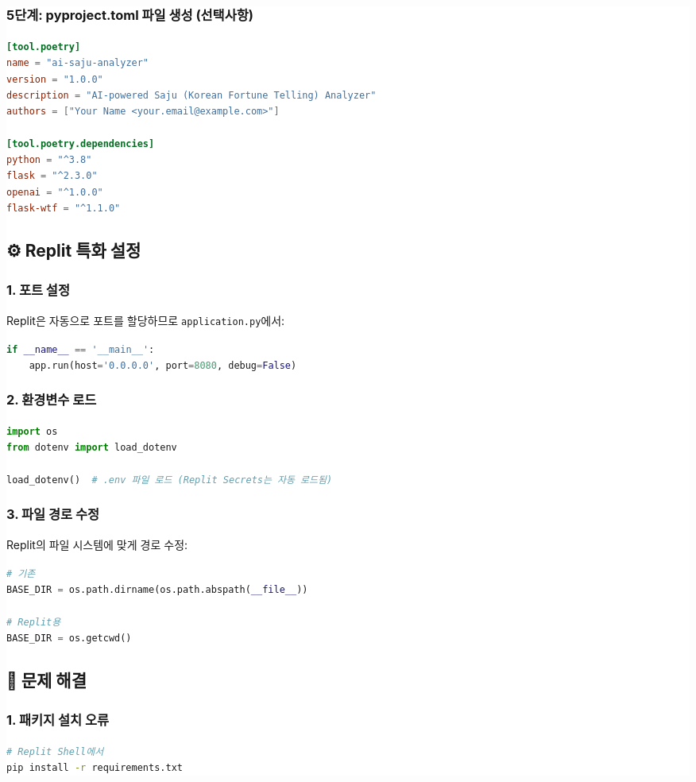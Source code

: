 ### 5단계: pyproject.toml 파일 생성 (선택사항)
```toml
[tool.poetry]
name = "ai-saju-analyzer"
version = "1.0.0"
description = "AI-powered Saju (Korean Fortune Telling) Analyzer"
authors = ["Your Name <your.email@example.com>"]

[tool.poetry.dependencies]
python = "^3.8"
flask = "^2.3.0"
openai = "^1.0.0"
flask-wtf = "^1.1.0"
```

## ⚙️ Replit 특화 설정

### 1. 포트 설정
Replit은 자동으로 포트를 할당하므로 `application.py`에서:

```python
if __name__ == '__main__':
    app.run(host='0.0.0.0', port=8080, debug=False)
```

### 2. 환경변수 로드
```python
import os
from dotenv import load_dotenv

load_dotenv()  # .env 파일 로드 (Replit Secrets는 자동 로드됨)
```

### 3. 파일 경로 수정
Replit의 파일 시스템에 맞게 경로 수정:

```python
# 기존
BASE_DIR = os.path.dirname(os.path.abspath(__file__))

# Replit용
BASE_DIR = os.getcwd()
```

## 🔧 문제 해결

### 1. 패키지 설치 오류
```bash
# Replit Shell에서
pip install -r requirements.txt
```
